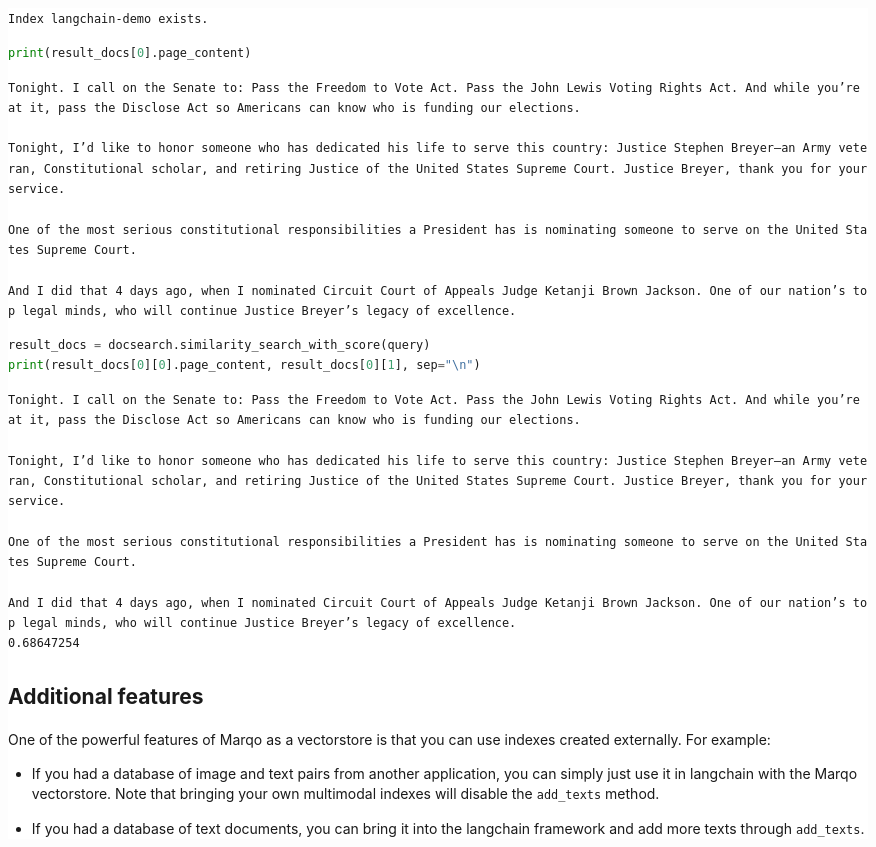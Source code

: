 ```output
Index langchain-demo exists.
```

```python
print(result_docs[0].page_content)
```

```output
Tonight. I call on the Senate to: Pass the Freedom to Vote Act. Pass the John Lewis Voting Rights Act. And while you’re at it, pass the Disclose Act so Americans can know who is funding our elections. 

Tonight, I’d like to honor someone who has dedicated his life to serve this country: Justice Stephen Breyer—an Army veteran, Constitutional scholar, and retiring Justice of the United States Supreme Court. Justice Breyer, thank you for your service. 

One of the most serious constitutional responsibilities a President has is nominating someone to serve on the United States Supreme Court. 

And I did that 4 days ago, when I nominated Circuit Court of Appeals Judge Ketanji Brown Jackson. One of our nation’s top legal minds, who will continue Justice Breyer’s legacy of excellence.
```

```python
result_docs = docsearch.similarity_search_with_score(query)
print(result_docs[0][0].page_content, result_docs[0][1], sep="\n")
```

```output
Tonight. I call on the Senate to: Pass the Freedom to Vote Act. Pass the John Lewis Voting Rights Act. And while you’re at it, pass the Disclose Act so Americans can know who is funding our elections. 

Tonight, I’d like to honor someone who has dedicated his life to serve this country: Justice Stephen Breyer—an Army veteran, Constitutional scholar, and retiring Justice of the United States Supreme Court. Justice Breyer, thank you for your service. 

One of the most serious constitutional responsibilities a President has is nominating someone to serve on the United States Supreme Court. 

And I did that 4 days ago, when I nominated Circuit Court of Appeals Judge Ketanji Brown Jackson. One of our nation’s top legal minds, who will continue Justice Breyer’s legacy of excellence.
0.68647254
```

## Additional features

One of the powerful features of Marqo as a vectorstore is that you can use indexes created externally. For example:

+ If you had a database of image and text pairs from another application, you can simply just use it in langchain with the Marqo vectorstore. Note that bringing your own multimodal indexes will disable the `add_texts` method.

+ If you had a database of text documents, you can bring it into the langchain framework and add more texts through `add_texts`.
